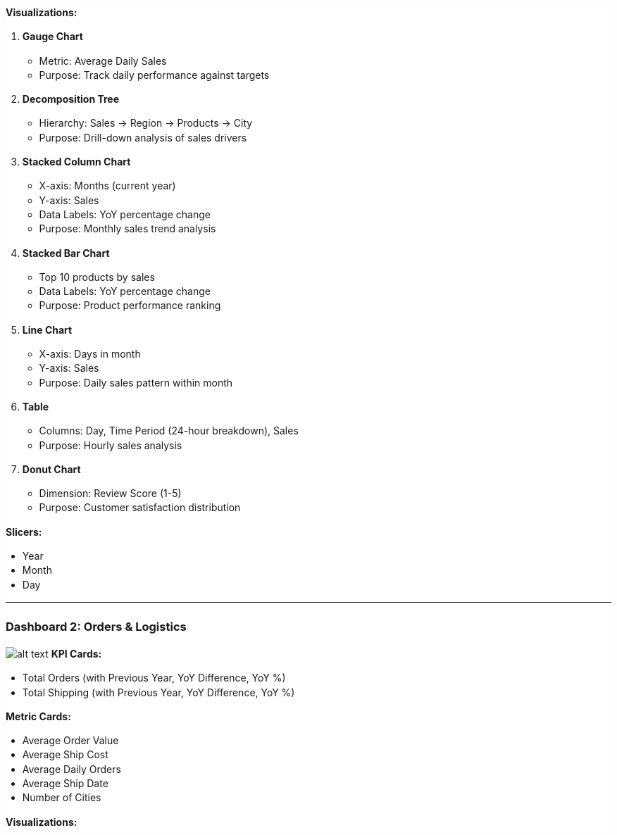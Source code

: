 **Visualizations:**

1. **Gauge Chart**
   - Metric: Average Daily Sales
   - Purpose: Track daily performance against targets

2. **Decomposition Tree**
   - Hierarchy: Sales → Region → Products → City
   - Purpose: Drill-down analysis of sales drivers

3. **Stacked Column Chart**
   - X-axis: Months (current year)
   - Y-axis: Sales
   - Data Labels: YoY percentage change
   - Purpose: Monthly sales trend analysis

4. **Stacked Bar Chart**
   - Top 10 products by sales
   - Data Labels: YoY percentage change
   - Purpose: Product performance ranking

5. **Line Chart**
   - X-axis: Days in month
   - Y-axis: Sales
   - Purpose: Daily sales pattern within month

6. **Table**
   - Columns: Day, Time Period (24-hour breakdown), Sales
   - Purpose: Hourly sales analysis

7. **Donut Chart**
   - Dimension: Review Score (1-5)
   - Purpose: Customer satisfaction distribution

**Slicers:**
- Year
- Month
- Day

---

### Dashboard 2: Orders & Logistics
![alt text](Orders.png)
**KPI Cards:**
- Total Orders (with Previous Year, YoY Difference, YoY %)
- Total Shipping (with Previous Year, YoY Difference, YoY %)

**Metric Cards:**
- Average Order Value
- Average Ship Cost
- Average Daily Orders
- Average Ship Date
- Number of Cities

**Visualizations:**
